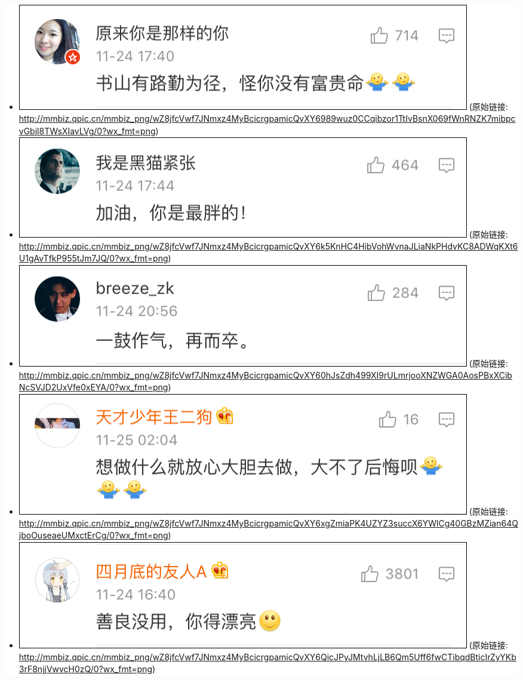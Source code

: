 - ![](./images/image_25.jpg) (原始链接: http://mmbiz.qpic.cn/mmbiz_png/wZ8jfcVwf7JNmxz4MyBcicrgpamicQvXY6989wuz0CCqibzor1TtIvBsnX069fWnRNZK7mibpcvGbjl8TWsXIavLVg/0?wx_fmt=png)
- ![](./images/image_26.jpg) (原始链接: http://mmbiz.qpic.cn/mmbiz_png/wZ8jfcVwf7JNmxz4MyBcicrgpamicQvXY6k5KnHC4HibVohWvnaJLiaNkPHdvKC8ADWqKXt6U1gAvTfkP955tJm7JQ/0?wx_fmt=png)
- ![](./images/image_27.jpg) (原始链接: http://mmbiz.qpic.cn/mmbiz_png/wZ8jfcVwf7JNmxz4MyBcicrgpamicQvXY60hJsZdh499XI9rULmrjooXNZWGA0AosPBxXCibNcSVJD2UxVfe0xEYA/0?wx_fmt=png)
- ![](./images/image_28.jpg) (原始链接: http://mmbiz.qpic.cn/mmbiz_png/wZ8jfcVwf7JNmxz4MyBcicrgpamicQvXY6xgZmiaPK4UZYZ3succX6YWlCg40GBzMZian64QjboOuseaeUMxctErCg/0?wx_fmt=png)
- ![](./images/image_29.jpg) (原始链接: http://mmbiz.qpic.cn/mmbiz_png/wZ8jfcVwf7JNmxz4MyBcicrgpamicQvXY6QicJPyJMtvhLjLB6Qm5Uff6fwCTibqdBticIrZyYKb3rF8njjVwvcH0zQ/0?wx_fmt=png)